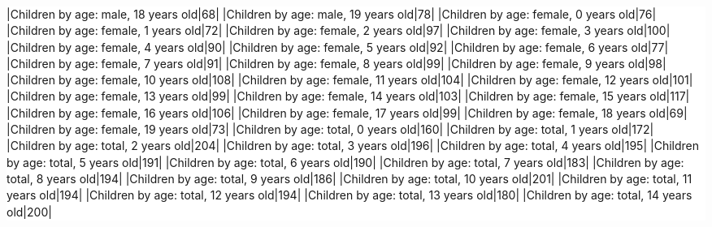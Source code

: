 |Children by age: male, 18 years old|68|
|Children by age: male, 19 years old|78|
|Children by age: female, 0 years old|76|
|Children by age: female, 1 years old|72|
|Children by age: female, 2 years old|97|
|Children by age: female, 3 years old|100|
|Children by age: female, 4 years old|90|
|Children by age: female, 5 years old|92|
|Children by age: female, 6 years old|77|
|Children by age: female, 7 years old|91|
|Children by age: female, 8 years old|99|
|Children by age: female, 9 years old|98|
|Children by age: female, 10 years old|108|
|Children by age: female, 11 years old|104|
|Children by age: female, 12 years old|101|
|Children by age: female, 13 years old|99|
|Children by age: female, 14 years old|103|
|Children by age: female, 15 years old|117|
|Children by age: female, 16 years old|106|
|Children by age: female, 17 years old|99|
|Children by age: female, 18 years old|69|
|Children by age: female, 19 years old|73|
|Children by age: total, 0 years old|160|
|Children by age: total, 1 years old|172|
|Children by age: total, 2 years old|204|
|Children by age: total, 3 years old|196|
|Children by age: total, 4 years old|195|
|Children by age: total, 5 years old|191|
|Children by age: total, 6 years old|190|
|Children by age: total, 7 years old|183|
|Children by age: total, 8 years old|194|
|Children by age: total, 9 years old|186|
|Children by age: total, 10 years old|201|
|Children by age: total, 11 years old|194|
|Children by age: total, 12 years old|194|
|Children by age: total, 13 years old|180|
|Children by age: total, 14 years old|200|